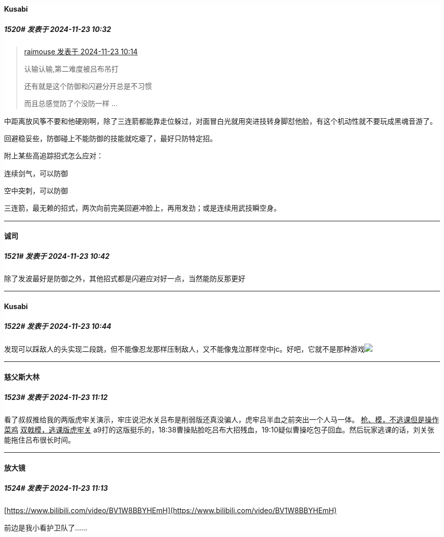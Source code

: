 ####  Kusabi  
##### 1520#       发表于 2024-11-23 10:32

<blockquote><a href="httphttps://bbs.saraba1st.com/2b/forum.php?mod=redirect&amp;goto=findpost&amp;pid=66758523&amp;ptid=2185578" target="_blank">raimouse 发表于 2024-11-23 10:14</a>

认输认输,第二难度被吕布吊打

还有就是这个防御和闪避分开总是不习惯

而且总感觉防了个没防一样 ...</blockquote>
中距离放风筝不要和他硬刚啊，除了三连箭都能靠走位躲过，对面冒白光就用突进技转身脚怼他脸，有这个机动性就不要玩成黑魂音游了。

回避稳妥些，防御碰上不能防御的技能就吃瘪了，最好只防特定招。

附上某些高追踪招式怎么应对：

连续剑气，可以防御

空中突刺，可以防御

三连箭，最无赖的招式，两次向前完美回避冲脸上，再用发劲；或是连续用武技瞬空身。


*****

####  诚司  
##### 1521#       发表于 2024-11-23 10:42

除了发波最好是防御之外，其他招式都是闪避应对好一点，当然能防反那更好

*****

####  Kusabi  
##### 1522#       发表于 2024-11-23 10:44

发现可以踩敌人的头实现二段跳，但不能像忍龙那样压制敌人，又不能像鬼泣那样空中jc。好吧，它就不是那种游戏<img src="https://static.saraba1st.com/image/smiley/face2017/067.png" referrerpolicy="no-referrer">


*****

####  慈父斯大林  
##### 1523#       发表于 2024-11-23 11:12

看了叔叔推给我的两版虎牢关演示，牢庄说汜水关吕布是削弱版还真没骗人，虎牢吕半血之前突出一个人马一体。
[枪、模，不逃课但是操作菜鸡](https://b23.tv/FF0QZmX)
[双戟模，逃课版虎牢关](https://b23.tv/jnsZktp)
a9打的这版挺乐的，18:38曹操贴脸吃吕布大招残血，19:10疑似曹操吃包子回血。然后玩家逃课的话，刘关张能拖住吕布很长时间。

*****

####  放大镜  
##### 1524#       发表于 2024-11-23 11:13

[https://www.bilibili.com/video/BV1W8BBYHEmH](https://www.bilibili.com/video/BV1W8BBYHEmH)

前边是我小看护卫队了……
